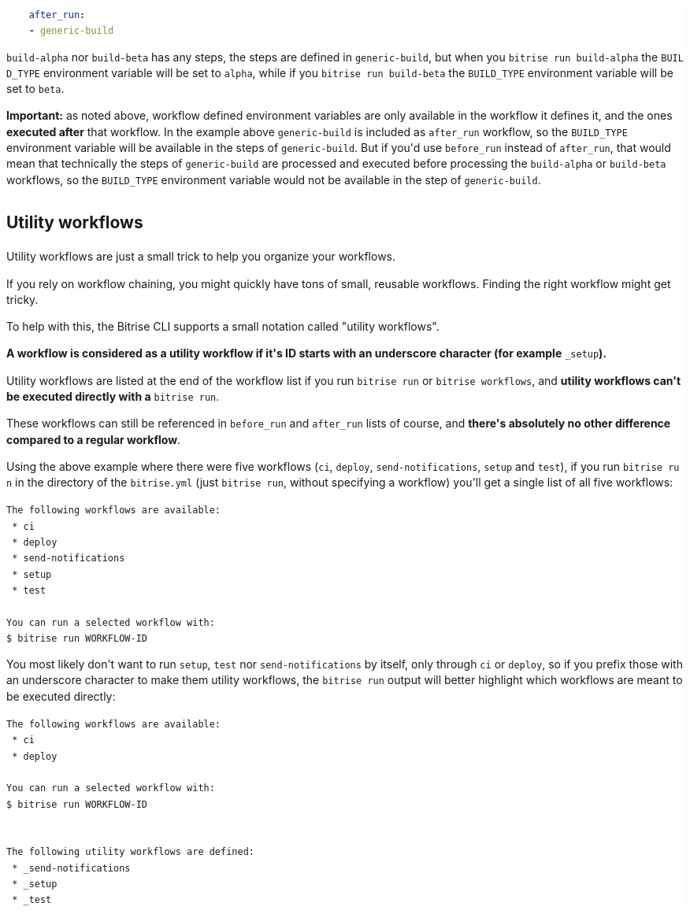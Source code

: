 ```yaml
    after_run:
    - generic-build
```

`build-alpha` nor `build-beta` has any steps, the steps are defined in `generic-build`, but when you `bitrise run build-alpha` the `BUILD_TYPE` environment variable will be set to `alpha`, while if you `bitrise run build-beta` the `BUILD_TYPE` environment variable will be set to `beta`.

**Important:** as noted above, workflow defined environment variables are only available in the workflow it defines it, and the ones **executed after** that workflow. In the example above `generic-build` is included as `after_run` workflow, so the `BUILD_TYPE` environment variable will be available in the steps of `generic-build`. But if you'd use `before_run` instead of `after_run`, that would mean that technically the steps of `generic-build` are processed and executed before processing the `build-alpha` or `build-beta` workflows, so the `BUILD_TYPE` environment variable would not be available in the step of `generic-build`.

## Utility workflows

Utility workflows are just a small trick to help you organize your workflows.

If you rely on workflow chaining, you might quickly have tons of small, reusable workflows. Finding the right workflow might get tricky.

To help with this, the Bitrise CLI supports a small notation called "utility workflows".

**A workflow is considered as a utility workflow if it's ID starts with an underscore character \(for example** `_setup`**\).**

Utility workflows are listed at the end of the workflow list if you run `bitrise run` or `bitrise workflows`, and **utility workflows can't be executed directly with a** `bitrise run`.

These workflows can still be referenced in `before_run` and `after_run` lists of course, and **there's absolutely no other difference compared to a regular workflow**.

Using the above example where there were five workflows \(`ci`, `deploy`, `send-notifications`, `setup` and `test`\), if you run `bitrise run` in the directory of the `bitrise.yml` \(just `bitrise run`, without specifying a workflow\) you'll get a single list of all five workflows:

```text
The following workflows are available:
 * ci
 * deploy
 * send-notifications
 * setup
 * test

You can run a selected workflow with:
$ bitrise run WORKFLOW-ID
```

You most likely don't want to run `setup`, `test` nor `send-notifications` by itself, only through `ci` or `deploy`, so if you prefix those with an underscore character to make them utility workflows, the `bitrise run` output will better highlight which workflows are meant to be executed directly:

```text
The following workflows are available:
 * ci
 * deploy

You can run a selected workflow with:
$ bitrise run WORKFLOW-ID


The following utility workflows are defined:
 * _send-notifications
 * _setup
 * _test

```